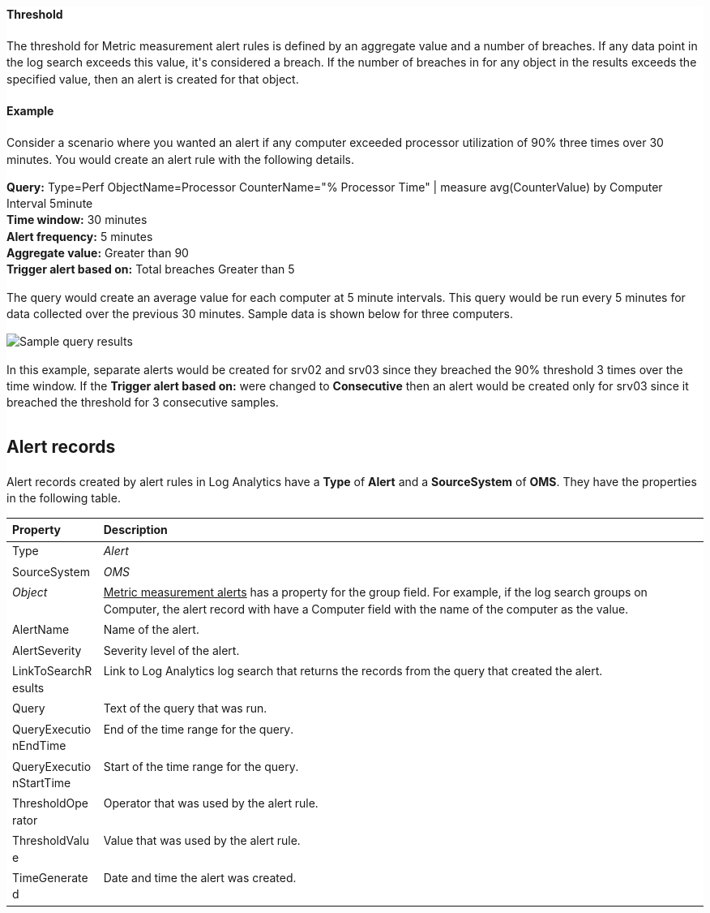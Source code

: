 #### Threshold
The threshold for Metric measurement alert rules is defined by an aggregate value and a number of breaches. If any data point in the log search exceeds this value, it's considered a breach. If the number of breaches in for any object in the results exceeds the specified value, then an alert is created for that object.

#### Example
Consider a scenario where you wanted an alert if any computer exceeded processor utilization of 90% three times over 30 minutes. You would create an alert rule with the following details.

**Query:** Type=Perf ObjectName=Processor CounterName="% Processor Time" | measure avg(CounterValue) by Computer Interval 5minute<br>
**Time window:** 30 minutes<br>
**Alert frequency:** 5 minutes<br>
**Aggregate value:** Greater than 90<br>
**Trigger alert based on:** Total breaches Greater than 5<br>

The query would create an average value for each computer at 5 minute intervals. This query would be run every 5 minutes for data collected over the previous 30 minutes. Sample data is shown below for three computers.

![Sample query results](media/log-analytics-alerts/metrics-measurement-sample-graph.png)

In this example, separate alerts would be created for srv02 and srv03 since they breached the 90% threshold 3 times over the time window. If the **Trigger alert based on:** were changed to **Consecutive** then an alert would be created only for srv03 since it breached the threshold for 3 consecutive samples.

## Alert records
Alert records created by alert rules in Log Analytics have a **Type** of **Alert** and a **SourceSystem** of **OMS**. They have the properties in the following table.

| Property | Description |
|:--- |:--- |
| Type |*Alert* |
| SourceSystem |*OMS* |
| *Object*  | [Metric measurement alerts](#metric-measurement-alert-rules) has a property for the group field. For example, if the log search groups on Computer, the alert record with have a Computer field with the name of the computer as the value.
| AlertName |Name of the alert. |
| AlertSeverity |Severity level of the alert. |
| LinkToSearchResults |Link to Log Analytics log search that returns the records from the query that created the alert. |
| Query |Text of the query that was run. |
| QueryExecutionEndTime |End of the time range for the query. |
| QueryExecutionStartTime |Start of the time range for the query. |
| ThresholdOperator | Operator that was used by the alert rule. |
| ThresholdValue | Value that was used by the alert rule. |
| TimeGenerated |Date and time the alert was created. |
